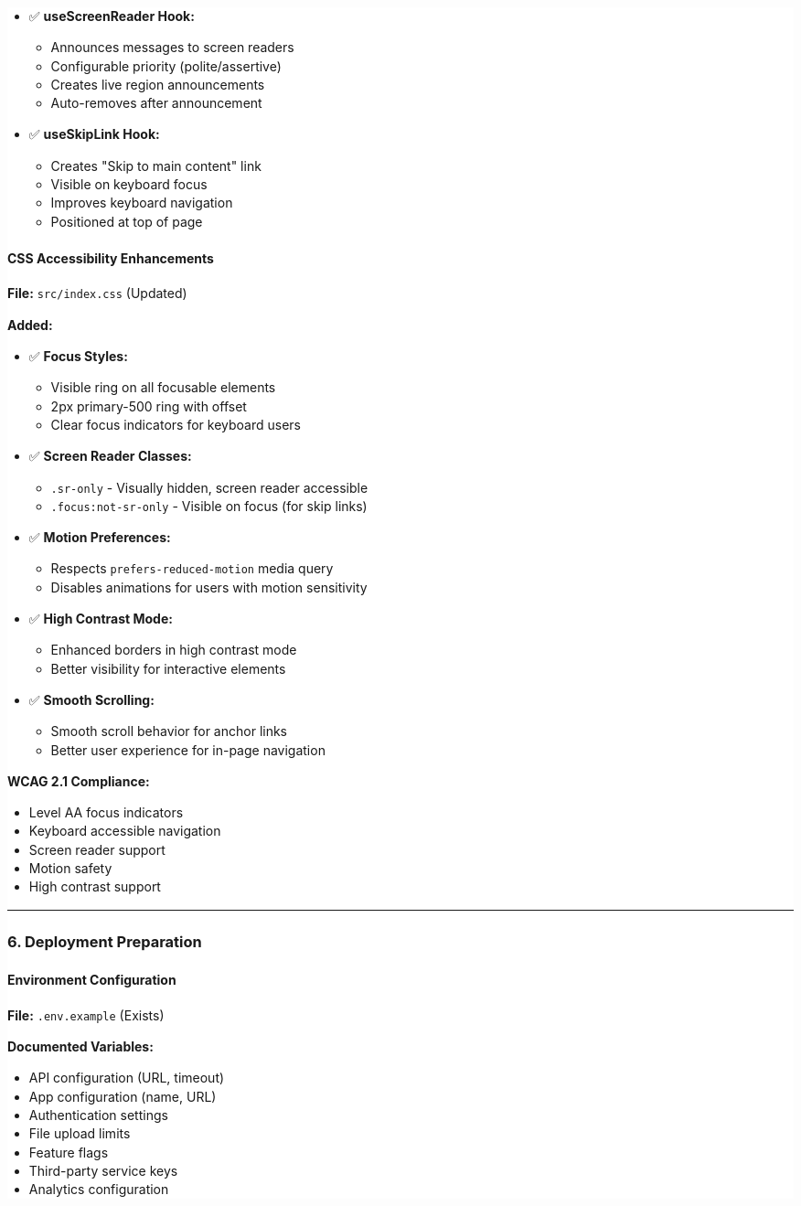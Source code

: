 - ✅ **useScreenReader Hook:**
  - Announces messages to screen readers
  - Configurable priority (polite/assertive)
  - Creates live region announcements
  - Auto-removes after announcement

- ✅ **useSkipLink Hook:**
  - Creates "Skip to main content" link
  - Visible on keyboard focus
  - Improves keyboard navigation
  - Positioned at top of page

#### CSS Accessibility Enhancements
**File:** `src/index.css` (Updated)

**Added:**
- ✅ **Focus Styles:**
  - Visible ring on all focusable elements
  - 2px primary-500 ring with offset
  - Clear focus indicators for keyboard users

- ✅ **Screen Reader Classes:**
  - `.sr-only` - Visually hidden, screen reader accessible
  - `.focus:not-sr-only` - Visible on focus (for skip links)

- ✅ **Motion Preferences:**
  - Respects `prefers-reduced-motion` media query
  - Disables animations for users with motion sensitivity

- ✅ **High Contrast Mode:**
  - Enhanced borders in high contrast mode
  - Better visibility for interactive elements

- ✅ **Smooth Scrolling:**
  - Smooth scroll behavior for anchor links
  - Better user experience for in-page navigation

**WCAG 2.1 Compliance:**
- Level AA focus indicators
- Keyboard accessible navigation
- Screen reader support
- Motion safety
- High contrast support

---

### 6. Deployment Preparation

#### Environment Configuration
**File:** `.env.example` (Exists)

**Documented Variables:**
- API configuration (URL, timeout)
- App configuration (name, URL)
- Authentication settings
- File upload limits
- Feature flags
- Third-party service keys
- Analytics configuration
